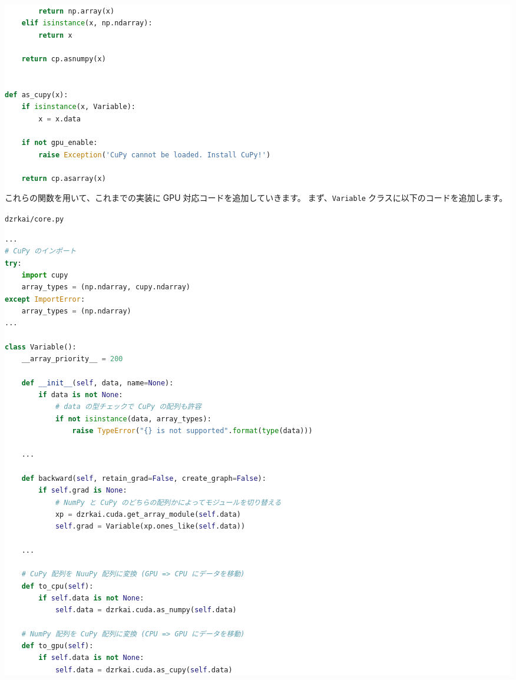 ```python
        return np.array(x)
    elif isinstance(x, np.ndarray):
        return x
    
    return cp.asnumpy(x)


def as_cupy(x):
    if isinstance(x, Variable):
        x = x.data

    if not gpu_enable:
        raise Exception('CuPy cannot be loaded. Install CuPy!')
    
    return cp.asarray(x)
```

これらの関数を用いて、これまでの実装に GPU 対応コードを追加していきます。
まず、```Variable``` クラスに以下のコードを追加します。

```dzrkai/core.py```
```python
...
# CuPy のインポート
try:
    import cupy
    array_types = (np.ndarray, cupy.ndarray)
except ImportError:
    array_types = (np.ndarray)
...

class Variable():
    __array_priority__ = 200

    def __init__(self, data, name=None):
        if data is not None:
            # data の型チェックで CuPy の配列も許容
            if not isinstance(data, array_types):
                raise TypeError("{} is not supported".format(type(data)))

    ...

    def backward(self, retain_grad=False, create_graph=False):
        if self.grad is None:
            # NumPy と CuPy のどちらの配列かによってモジュールを切り替える
            xp = dzrkai.cuda.get_array_module(self.data)
            self.grad = Variable(xp.ones_like(self.data))

    ...

    # CuPy 配列を NuuPy 配列に変換 (GPU => CPU にデータを移動)
    def to_cpu(self):
        if self.data is not None:
            self.data = dzrkai.cuda.as_numpy(self.data)
    
    # NumPy 配列を CuPy 配列に変換 (CPU => GPU にデータを移動)
    def to_gpu(self):
        if self.data is not None:
            self.data = dzrkai.cuda.as_cupy(self.data)
```
